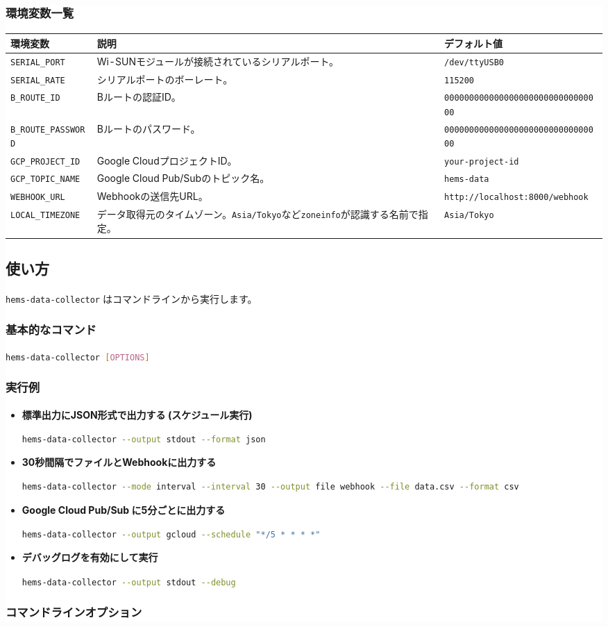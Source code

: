 ```env
```

### 環境変数一覧

| 環境変数 | 説明 | デフォルト値 |
|:--- |:--- |:--- |
| `SERIAL_PORT` | Wi-SUNモジュールが接続されているシリアルポート。 | `/dev/ttyUSB0` |
| `SERIAL_RATE` | シリアルポートのボーレート。 | `115200` |
| `B_ROUTE_ID` | Bルートの認証ID。 | `00000000000000000000000000000000` |
| `B_ROUTE_PASSWORD` | Bルートのパスワード。 | `00000000000000000000000000000000` |
| `GCP_PROJECT_ID` | Google CloudプロジェクトID。 | `your-project-id` |
| `GCP_TOPIC_NAME` | Google Cloud Pub/Subのトピック名。 | `hems-data` |
| `WEBHOOK_URL` | Webhookの送信先URL。 | `http://localhost:8000/webhook` |
| `LOCAL_TIMEZONE` | データ取得元のタイムゾーン。`Asia/Tokyo`など`zoneinfo`が認識する名前で指定。 | `Asia/Tokyo` |

## 使い方

`hems-data-collector` はコマンドラインから実行します。

### 基本的なコマンド

```bash
hems-data-collector [OPTIONS]
```

### 実行例

- **標準出力にJSON形式で出力する (スケジュール実行)**
  ```bash
  hems-data-collector --output stdout --format json
  ```

- **30秒間隔でファイルとWebhookに出力する**
  ```bash
  hems-data-collector --mode interval --interval 30 --output file webhook --file data.csv --format csv
  ```
- **Google Cloud Pub/Sub に5分ごとに出力する**
  ```bash
  hems-data-collector --output gcloud --schedule "*/5 * * * *"
  ```

- **デバッグログを有効にして実行**
  ```bash
  hems-data-collector --output stdout --debug
  ```

### コマンドラインオプション
